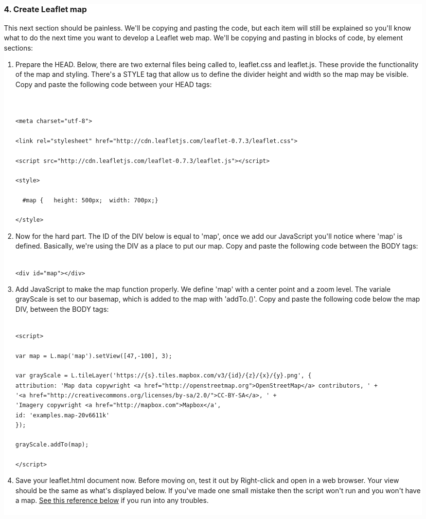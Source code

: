 <h3>4. Create Leaflet map</h3>

This next section should be painless. We'll be copying and pasting the code, but each item will still be explained so you'll know what to do the next time you want to develop a Leaflet web map. We'll be copying and pasting in blocks of code, by element sections:

<ol>
  <li>Prepare the HEAD. Below, there are two external files being called to, leaflet.css and leaflet.js. These provide the functionality of the map and styling. There's a STYLE tag that allow us to define the divider height and width so the map may be visible. Copy and paste the following code between your HEAD tags:<br><br>
<div>
<pre>    
<code><span>&lt;meta charset="utf-8"&gt;</span><br>
<span>&lt;link rel="stylesheet" href="http://cdn.leafletjs.com/leaflet-0.7.3/leaflet.css"&gt;</span><br>
<span>&lt;script src="http://cdn.leafletjs.com/leaflet-0.7.3/leaflet.js"&gt;&lt;/script&gt;</span><br>
<span>&lt;style&gt;</span><br>
<span>  #map {   height: 500px;  width: 700px;}</span><br>
<span>&lt;/style&gt;</span></code></pre>
</div>
  <li>Now for the hard part. The ID of the DIV below is equal to 'map', once we add our JavaScript you'll notice where 'map' is defined. Basically, we're using the DIV as a place to put our map. Copy and paste the following code between the BODY tags:<br><br>
<div>
<pre><code><span>&lt;div id="map"&gt;&lt;/div&gt;</span></code></pre>
</div>     
  </li>
  <li>Add JavaScript to make the map function properly. We define 'map' with a center point and a zoom level. The variale grayScale is set to our basemap, which is added to the map with 'addTo.()'. Copy and paste the following code below the map DIV, between the BODY tags:<br><br>
<div>
<pre><code><span>&lt;script&gt;</span><br>
<span>var map = L.map('map').setView([47,-100], 3);</span><br>
<span>var grayScale = L.tileLayer('https://{s}.tiles.mapbox.com/v3/{id}/{z}/{x}/{y}.png', {
attribution: 'Map data copywright &lt;a href="http://openstreetmap.org"&gt;OpenStreetMap&lt;/a&gt; contributors, ' +
'&lt;a href="http://creativecommons.org/licenses/by-sa/2.0/"&gt;CC-BY-SA&lt;/a&gt;, ' +
'Imagery copywright &lt;a href="http://mapbox.com"&gt;Mapbox&lt;/a',
id: 'examples.map-20v6611k'
});</span><br>
<span>grayScale.addTo(map);</span><br> 
<span>&lt;/script&gt;</span></code></pre>    
</div>
  </li>
  <li>Save your leaflet.html document now. Before moving on, test it out by Right-click and open in a web browser. Your view should be the same as what's displayed below. If you've made one small mistake then the script won't run and you won't have a map. <a href="#bottom">See this reference below</a> if you run into any troubles.<br><br>

<div id="map"></div>
